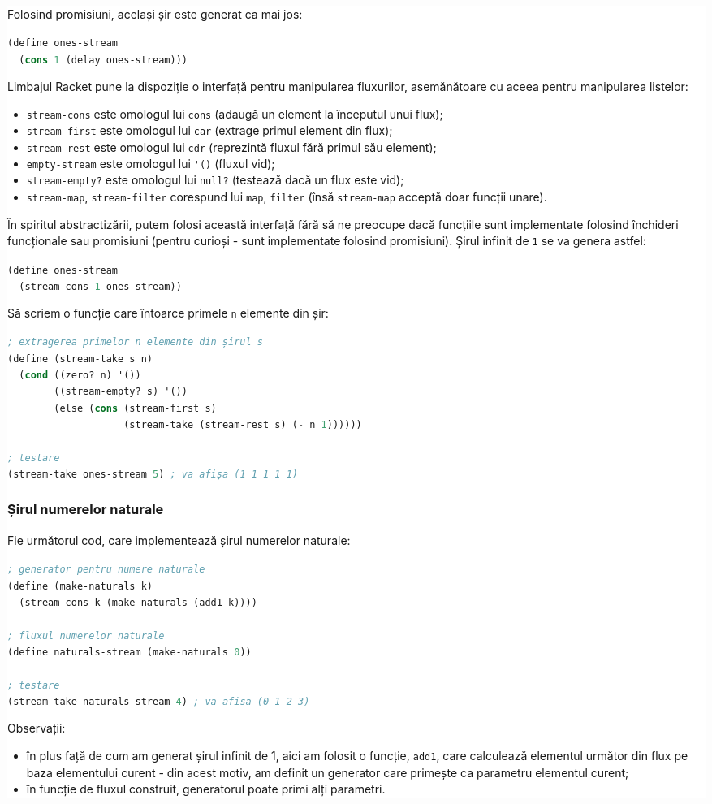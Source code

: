 Folosind promisiuni, același șir este generat ca mai jos:

```lisp
(define ones-stream
  (cons 1 (delay ones-stream)))
```

Limbajul Racket pune la dispoziție o interfață pentru manipularea fluxurilor, asemănătoare cu aceea pentru manipularea listelor:

  - `stream-cons` este omologul lui `cons` (adaugă un element la începutul unui flux);
  - `stream-first` este omologul lui `car` (extrage primul element din flux);
  - `stream-rest` este omologul lui `cdr` (reprezintă fluxul fără primul său element);
  - `empty-stream` este omologul lui `'()` (fluxul vid);
  - `stream-empty?` este omologul lui `null?` (testează dacă un flux este vid);
  - `stream-map`, `stream-filter` corespund lui `map`, `filter` (însă `stream-map` acceptă doar funcții unare).

În spiritul abstractizării, putem folosi această interfață fără să ne preocupe dacă funcțiile sunt implementate folosind închideri funcționale sau promisiuni (pentru curioși - sunt implementate folosind promisiuni).
Șirul infinit de `1` se va genera astfel:
```lisp
(define ones-stream
  (stream-cons 1 ones-stream))
```

Să scriem o funcție care întoarce primele `n` elemente din șir:
```lisp
; extragerea primelor n elemente din șirul s
(define (stream-take s n)
  (cond ((zero? n) '())
        ((stream-empty? s) '())
        (else (cons (stream-first s)
                    (stream-take (stream-rest s) (- n 1))))))

; testare
(stream-take ones-stream 5) ; va afișa (1 1 1 1 1)
```

### Șirul numerelor naturale

Fie următorul cod, care implementează șirul numerelor naturale:

```lisp
; generator pentru numere naturale
(define (make-naturals k)
  (stream-cons k (make-naturals (add1 k))))

; fluxul numerelor naturale
(define naturals-stream (make-naturals 0))

; testare
(stream-take naturals-stream 4) ; va afisa (0 1 2 3)
```
Observații:
- în plus față de cum am generat șirul infinit de 1, aici am folosit o funcție, `add1`, care calculează elementul următor din flux pe baza elementului curent - din acest motiv, am definit un generator care primește ca parametru elementul curent;  
- în funcție de fluxul construit, generatorul poate primi alți parametri.

